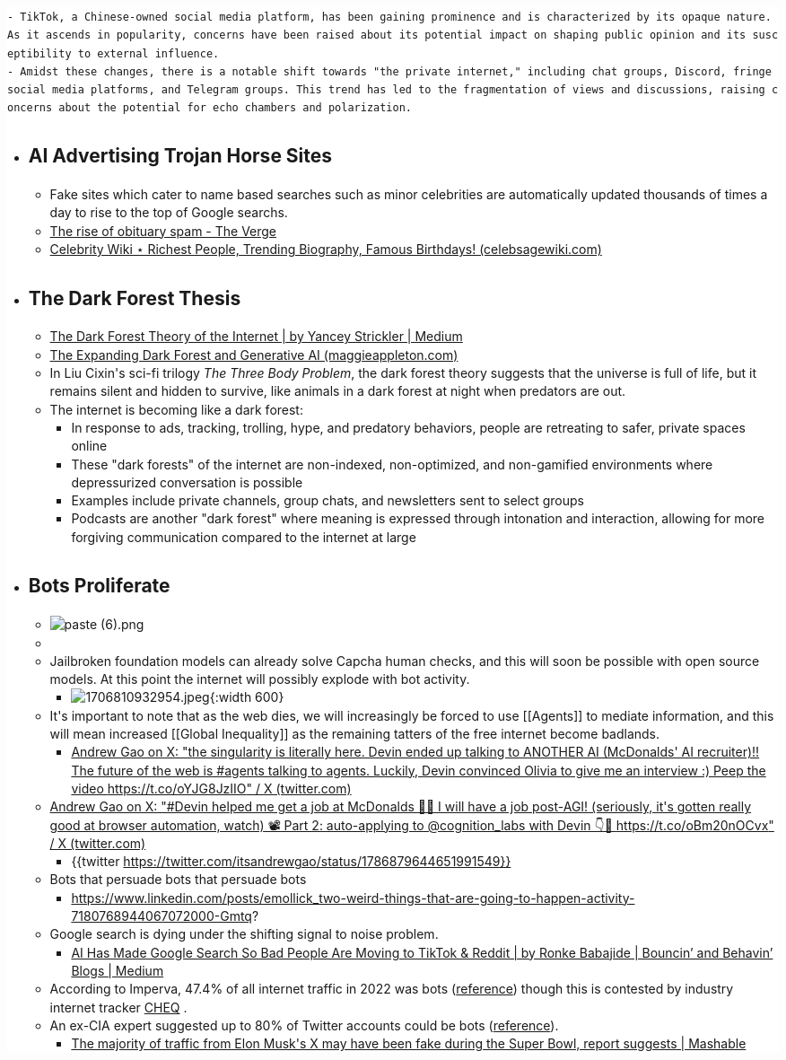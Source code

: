 	- TikTok, a Chinese-owned social media platform, has been gaining prominence and is characterized by its opaque nature. As it ascends in popularity, concerns have been raised about its potential impact on shaping public opinion and its susceptibility to external influence.
	- Amidst these changes, there is a notable shift towards "the private internet," including chat groups, Discord, fringe social media platforms, and Telegram groups. This trend has led to the fragmentation of views and discussions, raising concerns about the potential for echo chambers and polarization.
- ## AI Advertising Trojan Horse Sites
	- Fake sites which cater to name based searches such as minor celebrities are automatically updated thousands of times a day to rise to the top of Google searchs.
	- [The rise of obituary spam - The Verge](https://www.theverge.com/24065145/ai-obituary-spam-generative-clickbait)
	- [Celebrity Wiki ⋆ Richest People, Trending Biography, Famous Birthdays! (celebsagewiki.com)](https://www.celebsagewiki.com/)
- ## The Dark Forest Thesis
	- [The Dark Forest Theory of the Internet | by Yancey Strickler | Medium](https://ystrickler.medium.com/the-dark-forest-theory-of-the-internet-7dc3e68a7cb1)
	- [The Expanding Dark Forest and Generative AI (maggieappleton.com)](https://maggieappleton.com/ai-dark-forest)
	- In Liu Cixin's sci-fi trilogy *The Three Body Problem*, the dark forest theory suggests that the universe is full of life, but it remains silent and hidden to survive, like animals in a dark forest at night when predators are out.
	- The internet is becoming like a dark forest:
		- In response to ads, tracking, trolling, hype, and predatory behaviors, people are retreating to safer, private spaces online
		- These "dark forests" of the internet are non-indexed, non-optimized, and non-gamified environments where depressurized conversation is possible
		- Examples include private channels, group chats, and newsletters sent to select groups
		- Podcasts are another "dark forest" where meaning is expressed through intonation and interaction, allowing for more forgiving communication compared to the internet at large
- ## Bots Proliferate
	- ![paste (6).png](../assets/paste_(6)_1718746134411_0.png)
	-
	- Jailbroken foundation models can already solve Capcha human checks, and this will soon be possible with open source models. At this point the internet will possibly explode with bot activity.
		- ![1706810932954.jpeg](../assets/1706810932954_1717339896749_0.jpeg){:width 600}
	- It's important to note that as the web dies, we will increasingly be forced to use [[Agents]] to mediate information, and this will mean increased [[Global Inequality]] as the remaining tatters of the free internet become badlands.
		- [Andrew Gao on X: "the singularity is literally here. Devin ended up talking to ANOTHER AI (McDonalds' AI recruiter)!! The future of the web is #agents talking to agents. Luckily, Devin convinced Olivia to give me an interview :) Peep the video https://t.co/oYJG8JzIIO" / X (twitter.com)](https://twitter.com/itsandrewgao/status/1786880819170320678)
	- [Andrew Gao on X: "#Devin helped me get a job at McDonalds 🍔🍟 I will have a job post-AGI! (seriously, it's gotten really good at browser automation, watch) 📽️ Part 2: auto-applying to @cognition_labs with Devin 👇🧵 https://t.co/oBm20nOCvx" / X (twitter.com)](https://twitter.com/itsandrewgao/status/1786879644651991549)
		- {{twitter https://twitter.com/itsandrewgao/status/1786879644651991549}}
	- Bots that persuade bots that persuade bots
		- https://www.linkedin.com/posts/emollick_two-weird-things-that-are-going-to-happen-activity-7180768944067072000-Gmtq?
	- Google search is dying under the shifting signal to noise problem.
		- [AI Has Made Google Search So Bad People Are Moving to TikTok & Reddit | by Ronke Babajide | Bouncin’ and Behavin’ Blogs | Medium](https://medium.com/bouncin-and-behavin-blogs/ai-has-made-google-search-so-bad-people-are-moving-to-tiktok-reddit-6ac0b4801d2e)
	- According to Imperva, 47.4% of all internet traffic in 2022 was bots ([reference](https://www.imperva.com/blog/bad-bot-report-2022-edition/)) though this is contested by industry internet tracker [CHEQ](https://cheq.ai/) .
	- An ex-CIA expert suggested up to 80% of Twitter accounts could be bots ([reference](https://finance.yahoo.com/news/cia-expert-says-80-twitter-222337217.html)).
		- [The majority of traffic from Elon Musk's X may have been fake during the Super Bowl, report suggests | Mashable](https://mashable.com/article/x-twitter-elon-musk-bots-fake-traffic)